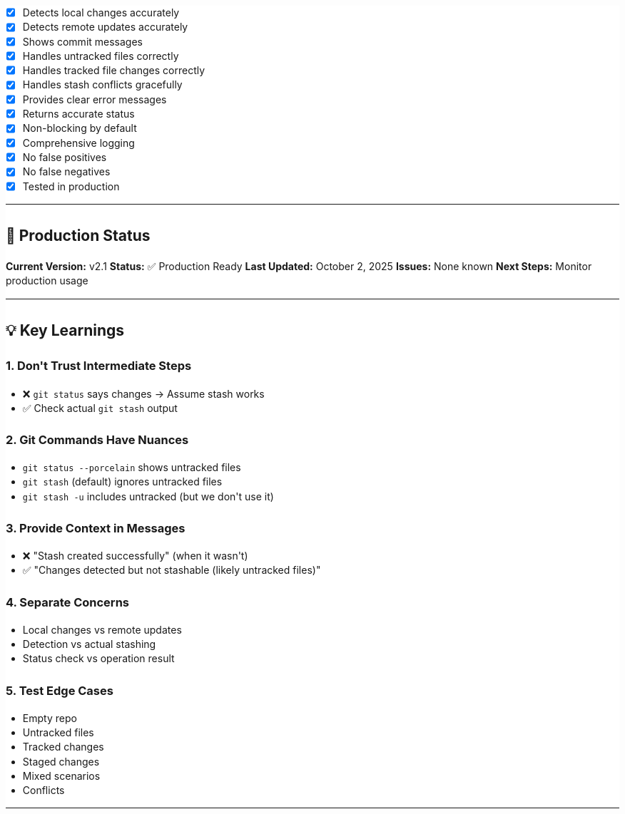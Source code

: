- [x] Detects local changes accurately
- [x] Detects remote updates accurately
- [x] Shows commit messages
- [x] Handles untracked files correctly
- [x] Handles tracked file changes correctly
- [x] Handles stash conflicts gracefully
- [x] Provides clear error messages
- [x] Returns accurate status
- [x] Non-blocking by default
- [x] Comprehensive logging
- [x] No false positives
- [x] No false negatives
- [x] Tested in production

---

## 🚀 Production Status

**Current Version:** v2.1
**Status:** ✅ Production Ready
**Last Updated:** October 2, 2025
**Issues:** None known
**Next Steps:** Monitor production usage

---

## 💡 Key Learnings

### 1. Don't Trust Intermediate Steps
- ❌ `git status` says changes → Assume stash works
- ✅ Check actual `git stash` output

### 2. Git Commands Have Nuances
- `git status --porcelain` shows untracked files
- `git stash` (default) ignores untracked files
- `git stash -u` includes untracked (but we don't use it)

### 3. Provide Context in Messages
- ❌ "Stash created successfully" (when it wasn't)
- ✅ "Changes detected but not stashable (likely untracked files)"

### 4. Separate Concerns
- Local changes vs remote updates
- Detection vs actual stashing
- Status check vs operation result

### 5. Test Edge Cases
- Empty repo
- Untracked files
- Tracked changes
- Staged changes
- Mixed scenarios
- Conflicts

---